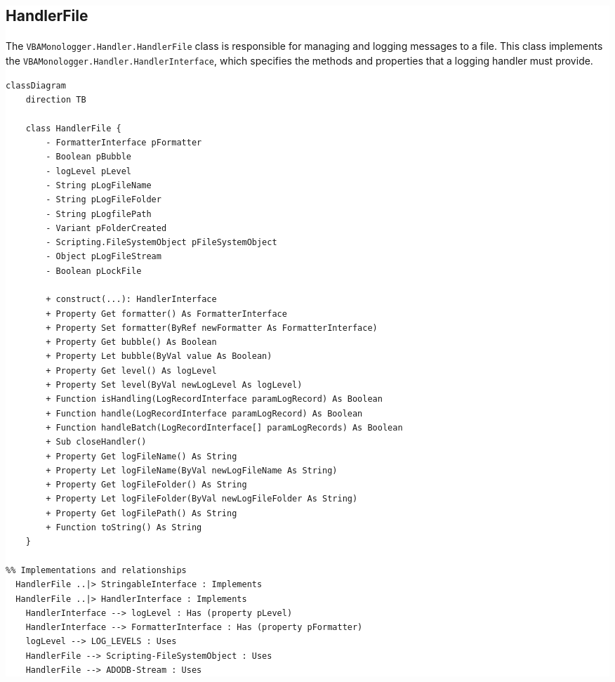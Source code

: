 
## HandlerFile

The `VBAMonologger.Handler.HandlerFile` class is responsible for managing and logging messages to a file. This class implements the `VBAMonologger.Handler.HandlerInterface`, which specifies the methods and properties that a logging handler must provide.

```mermaid
classDiagram
    direction TB
    
    class HandlerFile {
        - FormatterInterface pFormatter
        - Boolean pBubble
        - logLevel pLevel
        - String pLogFileName
        - String pLogFileFolder
        - String pLogfilePath
        - Variant pFolderCreated
        - Scripting.FileSystemObject pFileSystemObject
        - Object pLogFileStream
        - Boolean pLockFile
        
        + construct(...): HandlerInterface
        + Property Get formatter() As FormatterInterface
        + Property Set formatter(ByRef newFormatter As FormatterInterface)
        + Property Get bubble() As Boolean
        + Property Let bubble(ByVal value As Boolean)
        + Property Get level() As logLevel
        + Property Set level(ByVal newLogLevel As logLevel)
        + Function isHandling(LogRecordInterface paramLogRecord) As Boolean
        + Function handle(LogRecordInterface paramLogRecord) As Boolean
        + Function handleBatch(LogRecordInterface[] paramLogRecords) As Boolean
        + Sub closeHandler()
        + Property Get logFileName() As String
        + Property Let logFileName(ByVal newLogFileName As String)
        + Property Get logFileFolder() As String
        + Property Let logFileFolder(ByVal newLogFileFolder As String)
        + Property Get logFilePath() As String
        + Function toString() As String
    }

%% Implementations and relationships
  HandlerFile ..|> StringableInterface : Implements
  HandlerFile ..|> HandlerInterface : Implements
    HandlerInterface --> logLevel : Has (property pLevel)
    HandlerInterface --> FormatterInterface : Has (property pFormatter)
    logLevel --> LOG_LEVELS : Uses
    HandlerFile --> Scripting-FileSystemObject : Uses
    HandlerFile --> ADODB-Stream : Uses
```
